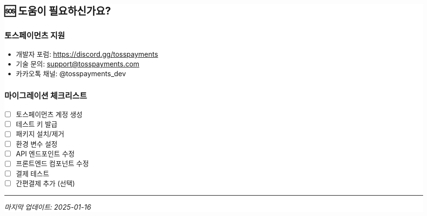 
## 🆘 도움이 필요하신가요?

### 토스페이먼츠 지원
- 개발자 포럼: https://discord.gg/tosspayments
- 기술 문의: support@tosspayments.com
- 카카오톡 채널: @tosspayments_dev

### 마이그레이션 체크리스트
- [ ] 토스페이먼츠 계정 생성
- [ ] 테스트 키 발급
- [ ] 패키지 설치/제거
- [ ] 환경 변수 설정
- [ ] API 엔드포인트 수정
- [ ] 프론트엔드 컴포넌트 수정
- [ ] 결제 테스트
- [ ] 간편결제 추가 (선택)

---

*마지막 업데이트: 2025-01-16*